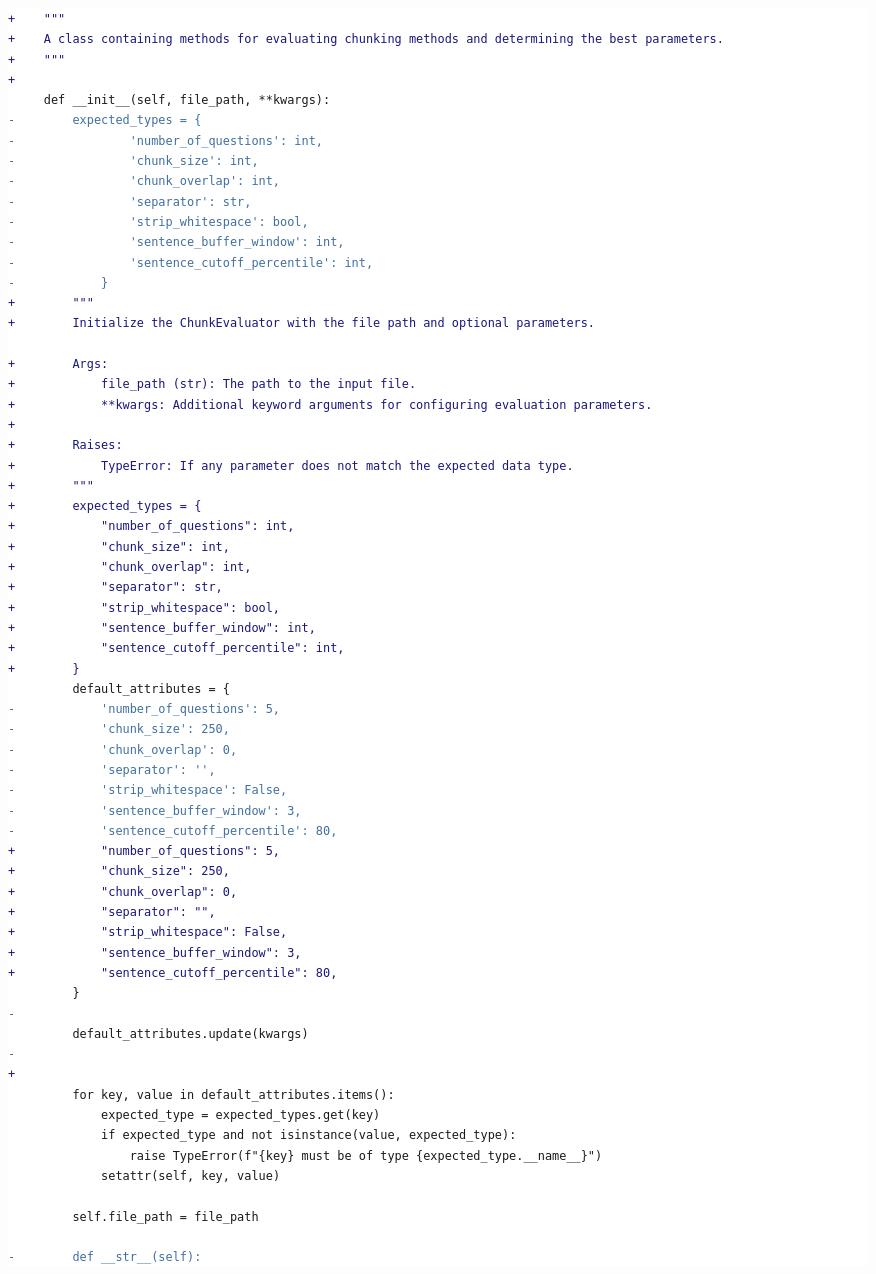 ```diff
+    """
+    A class containing methods for evaluating chunking methods and determining the best parameters.
+    """
+
     def __init__(self, file_path, **kwargs):
-        expected_types = {
-                'number_of_questions': int,
-                'chunk_size': int, 
-                'chunk_overlap': int, 
-                'separator': str, 
-                'strip_whitespace': bool,
-                'sentence_buffer_window': int,
-                'sentence_cutoff_percentile': int,
-            }
+        """
+        Initialize the ChunkEvaluator with the file path and optional parameters.
 
+        Args:
+            file_path (str): The path to the input file.
+            **kwargs: Additional keyword arguments for configuring evaluation parameters.
+
+        Raises:
+            TypeError: If any parameter does not match the expected data type.
+        """
+        expected_types = {
+            "number_of_questions": int,
+            "chunk_size": int,
+            "chunk_overlap": int,
+            "separator": str,
+            "strip_whitespace": bool,
+            "sentence_buffer_window": int,
+            "sentence_cutoff_percentile": int,
+        }
         default_attributes = {
-            'number_of_questions': 5,
-            'chunk_size': 250, 
-            'chunk_overlap': 0, 
-            'separator': '', 
-            'strip_whitespace': False,
-            'sentence_buffer_window': 3,
-            'sentence_cutoff_percentile': 80,
+            "number_of_questions": 5,
+            "chunk_size": 250,
+            "chunk_overlap": 0,
+            "separator": "",
+            "strip_whitespace": False,
+            "sentence_buffer_window": 3,
+            "sentence_cutoff_percentile": 80,
         }
-            
         default_attributes.update(kwargs)
-    
+
         for key, value in default_attributes.items():
             expected_type = expected_types.get(key)
             if expected_type and not isinstance(value, expected_type):
                 raise TypeError(f"{key} must be of type {expected_type.__name__}")
             setattr(self, key, value)
 
         self.file_path = file_path
 
-        def __str__(self):
```